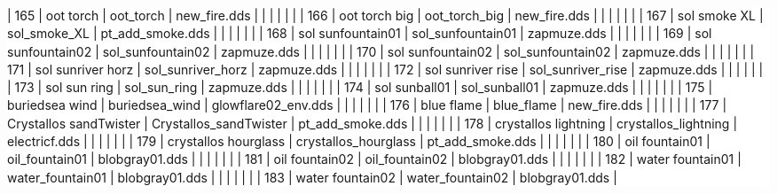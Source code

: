 | 165 | oot torch | oot\_torch | new\_fire.dds |
|  |  |  |  |
| 166 | oot torch big | oot\_torch\_big | new\_fire.dds |
|  |  |  |  |
| 167 | sol smoke XL | sol\_smoke\_XL | pt\_add\_smoke.dds |
|  |  |  |  |
| 168 | sol sunfountain01 | sol\_sunfountain01 | zapmuze.dds |
|  |  |  |  |
| 169 | sol sunfountain02 | sol\_sunfountain02 | zapmuze.dds |
|  |  |  |  |
| 170 | sol sunfountain02 | sol\_sunfountain02 | zapmuze.dds |
|  |  |  |  |
| 171 | sol sunriver horz | sol\_sunriver\_horz | zapmuze.dds |
|  |  |  |  |
| 172 | sol sunriver rise | sol\_sunriver\_rise | zapmuze.dds |
|  |  |  |  |
| 173 | sol sun ring | sol\_sun\_ring | zapmuze.dds |
|  |  |  |  |
| 174 | sol sunball01 | sol\_sunball01 | zapmuze.dds |
|  |  |  |  |
| 175 | buriedsea wind | buriedsea\_wind | glowflare02\_env.dds |
|  |  |  |  |
| 176 | blue flame | blue\_flame | new\_fire.dds |
|  |  |  |  |
| 177 | Crystallos sandTwister | Crystallos\_sandTwister | pt\_add\_smoke.dds |
|  |  |  |  |
| 178 | crystallos lightning | crystallos\_lightning | electricf.dds |
|  |  |  |  |
| 179 | crystallos hourglass | crystallos\_hourglass | pt\_add\_smoke.dds |
|  |  |  |  |
| 180 | oil fountain01 | oil\_fountain01 | blobgray01.dds |
|  |  |  |  |
| 181 | oil fountain02 | oil\_fountain02 | blobgray01.dds |
|  |  |  |  |
| 182 | water fountain01 | water\_fountain01 | blobgray01.dds |
|  |  |  |  |
| 183 | water fountain02 | water\_fountain02 | blobgray01.dds |